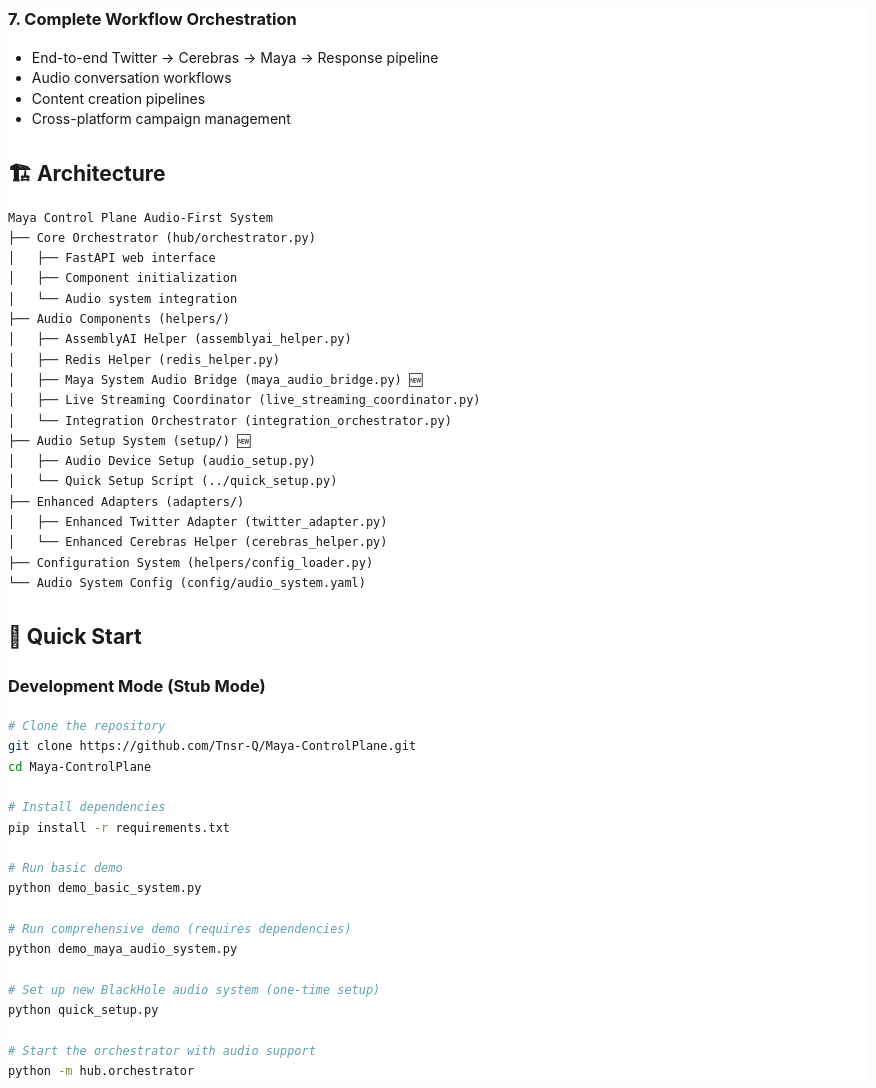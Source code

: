 ### 7. **Complete Workflow Orchestration**
- End-to-end Twitter → Cerebras → Maya → Response pipeline
- Audio conversation workflows
- Content creation pipelines
- Cross-platform campaign management

## 🏗️ Architecture

```
Maya Control Plane Audio-First System
├── Core Orchestrator (hub/orchestrator.py)
│   ├── FastAPI web interface
│   ├── Component initialization
│   └── Audio system integration
├── Audio Components (helpers/)
│   ├── AssemblyAI Helper (assemblyai_helper.py)
│   ├── Redis Helper (redis_helper.py)
│   ├── Maya System Audio Bridge (maya_audio_bridge.py) 🆕
│   ├── Live Streaming Coordinator (live_streaming_coordinator.py)
│   └── Integration Orchestrator (integration_orchestrator.py)
├── Audio Setup System (setup/) 🆕
│   ├── Audio Device Setup (audio_setup.py)
│   └── Quick Setup Script (../quick_setup.py)
├── Enhanced Adapters (adapters/)
│   ├── Enhanced Twitter Adapter (twitter_adapter.py)
│   └── Enhanced Cerebras Helper (cerebras_helper.py)
├── Configuration System (helpers/config_loader.py)
└── Audio System Config (config/audio_system.yaml)
```

## 🚀 Quick Start

### Development Mode (Stub Mode)

```bash
# Clone the repository
git clone https://github.com/Tnsr-Q/Maya-ControlPlane.git
cd Maya-ControlPlane

# Install dependencies
pip install -r requirements.txt

# Run basic demo
python demo_basic_system.py

# Run comprehensive demo (requires dependencies)
python demo_maya_audio_system.py

# Set up new BlackHole audio system (one-time setup)
python quick_setup.py

# Start the orchestrator with audio support
python -m hub.orchestrator
```

